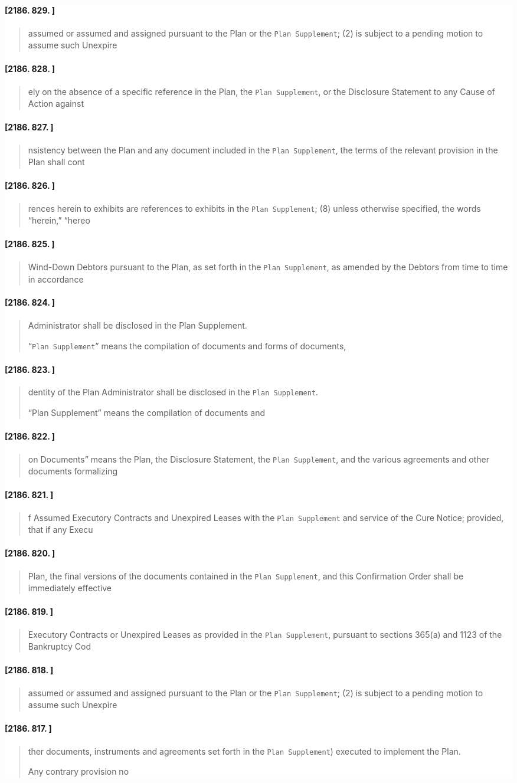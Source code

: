 #### [2186. 829. ]
> assumed or assumed and assigned pursuant to the Plan or the `Plan Supplement`; \(2\) is subject to a pending motion to assume such Unexpire

#### [2186. 828. ]
> ely on the absence of a specific reference in the Plan, the `Plan Supplement`, or the Disclosure Statement to any Cause of Action against

#### [2186. 827. ]
> nsistency between the Plan and any document included in the `Plan Supplement`, the terms of the relevant provision in the Plan shall cont

#### [2186. 826. ]
> rences herein to exhibits are references to exhibits in the `Plan Supplement`; \(8\) unless otherwise specified, the words “herein,” “hereo

#### [2186. 825. ]
> Wind-Down Debtors pursuant to the Plan, as set forth in the `Plan Supplement`, as amended by the Debtors from time to time in accordance

#### [2186. 824. ]
>  Administrator shall be disclosed in the Plan Supplement. 
> 
> “`Plan Supplement`” means the compilation of documents and forms of documents,

#### [2186. 823. ]
> dentity of the Plan Administrator shall be disclosed in the `Plan Supplement`. 
> 
> “Plan Supplement” means the compilation of documents and

#### [2186. 822. ]
> on Documents” means the Plan, the Disclosure Statement, the `Plan Supplement`, and the various agreements and other documents formalizing

#### [2186. 821. ]
> f Assumed Executory Contracts and Unexpired Leases with the `Plan Supplement` and service of the Cure Notice; provided, that if any Execu

#### [2186. 820. ]
>  Plan, the final versions of the documents contained in the `Plan Supplement`, and this Confirmation Order shall be immediately effective

#### [2186. 819. ]
>  Executory Contracts or Unexpired Leases as provided in the `Plan Supplement`, pursuant to sections 365\(a\) and 1123 of the Bankruptcy Cod

#### [2186. 818. ]
> assumed or assumed and assigned pursuant to the Plan or the `Plan Supplement`; \(2\) is subject to a pending motion to assume such Unexpire

#### [2186. 817. ]
> ther documents, instruments and agreements set forth in the `Plan Supplement`\) executed to implement the Plan. 
> 
> Any contrary provision no
